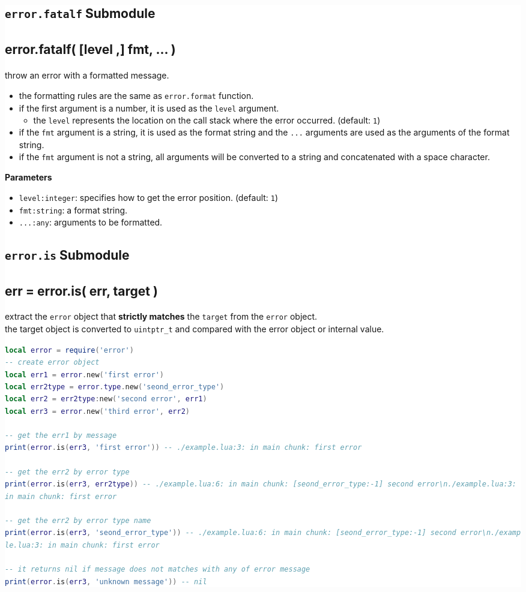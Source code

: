 
## `error.fatalf` Submodule

## error.fatalf( [level ,] fmt, ... )

throw an error with a formatted message.

- the formatting rules are the same as `error.format` function.
- if the first argument is a number, it is used as the `level` argument. 
    - the `level` represents the location on the call stack where the error occurred. (default: `1`)
- if the `fmt` argument is a string, it is used as the format string and the `...` arguments are used as the arguments of the format string. 
- if the `fmt` argument is not a string, all arguments will be converted to a string and concatenated with a space character.

**Parameters**

- `level:integer`: specifies how to get the error position. (default: `1`)
- `fmt:string`: a format string.
- `...:any`: arguments to be formatted.


## `error.is` Submodule

## err = error.is( err, target )

extract the `error` object that **strictly matches** the `target` from the `error` object.  
the target object is converted to `uintptr_t` and compared with the error object or internal value.

```lua
local error = require('error')
-- create error object
local err1 = error.new('first error')
local err2type = error.type.new('seond_error_type')
local err2 = err2type:new('second error', err1)
local err3 = error.new('third error', err2)

-- get the err1 by message
print(error.is(err3, 'first error')) -- ./example.lua:3: in main chunk: first error

-- get the err2 by error type
print(error.is(err3, err2type)) -- ./example.lua:6: in main chunk: [seond_error_type:-1] second error\n./example.lua:3: in main chunk: first error

-- get the err2 by error type name
print(error.is(err3, 'seond_error_type')) -- ./example.lua:6: in main chunk: [seond_error_type:-1] second error\n./example.lua:3: in main chunk: first error

-- it returns nil if message does not matches with any of error message
print(error.is(err3, 'unknown message')) -- nil
```
